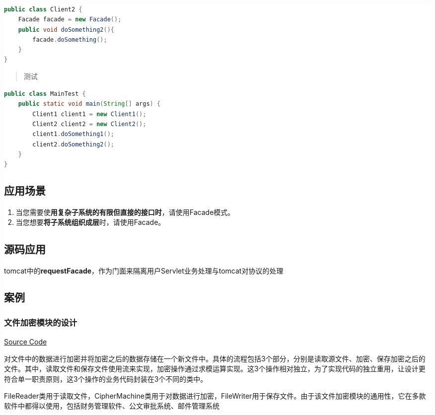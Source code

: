 ```java
public class Client2 {
    Facade facade = new Facade();
    public void doSomething2(){
        facade.doSomething();
    }
}
```



> 测试

```java
public class MainTest {
    public static void main(String[] args) {
        Client1 client1 = new Client1();
        Client2 client2 = new Client2();
        client1.doSomething1();
        client2.doSomething2();
    }
}
```

## 应用场景

1. 当您需要使**用复杂子系统的有限但直接的接口时**，请使用Facade模式。
2. 当您想要**将子系统组织成层**时，请使用Facade。

##  源码应用

tomcat中的**requestFacade**，作为门面来隔离用户Servlet业务处理与tomcat对协议的处理



## 案例

### 文件加密模块的设计

[Source Code](https://gitee.com/q10viking/design-patterns/tree/master/springboot-design-patterns/src/main/java/org/hzz/%E7%BB%93%E6%9E%84%E6%80%A7%E6%A8%A1%E5%BC%8F/SP1_%E9%97%A8%E9%9D%A2%E6%A8%A1%E5%BC%8F/%E6%A1%88%E4%BE%8B/%E6%96%87%E4%BB%B6%E5%8A%A0%E5%AF%86%E6%A8%A1%E5%9D%97%E7%9A%84%E8%AE%BE%E8%AE%A1)

对文件中的数据进行加密并将加密之后的数据存储在一个新文件中。具体的流程包括3个部分，分别是读取源文件、加密、保存加密之后的文件。其中，读取文件和保存文件使用流来实现，加密操作通过求模运算实现。这3个操作相对独立，为了实现代码的独立重用，让设计更符合单一职责原则，这3个操作的业务代码封装在3个不同的类中。

FileReader类用于读取文件，CipherMachine类用于对数据进行加密，FileWriter用于保存文件。由于该文件加密模块的通用性，它在多款软件中都得以使用，包括财务管理软件、公文审批系统、邮件管理系统
